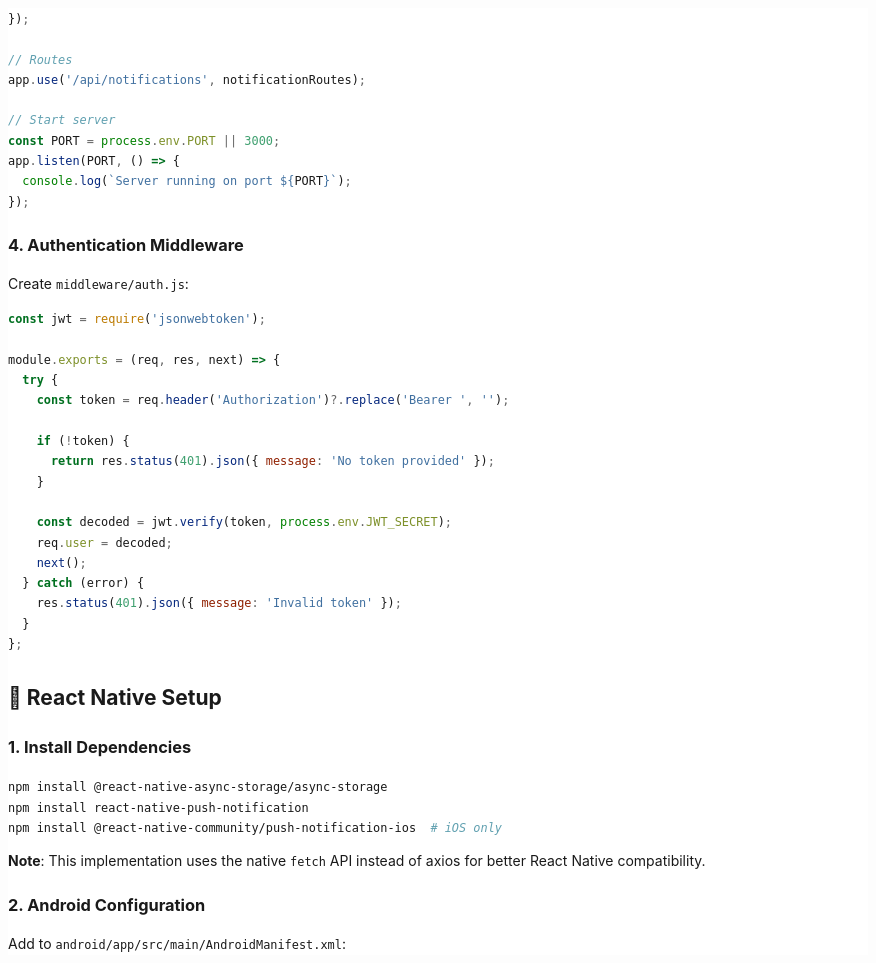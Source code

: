 ```javascript
});

// Routes
app.use('/api/notifications', notificationRoutes);

// Start server
const PORT = process.env.PORT || 3000;
app.listen(PORT, () => {
  console.log(`Server running on port ${PORT}`);
});
```

### 4. Authentication Middleware

Create `middleware/auth.js`:

```javascript
const jwt = require('jsonwebtoken');

module.exports = (req, res, next) => {
  try {
    const token = req.header('Authorization')?.replace('Bearer ', '');
    
    if (!token) {
      return res.status(401).json({ message: 'No token provided' });
    }

    const decoded = jwt.verify(token, process.env.JWT_SECRET);
    req.user = decoded;
    next();
  } catch (error) {
    res.status(401).json({ message: 'Invalid token' });
  }
};
```

## 📱 React Native Setup

### 1. Install Dependencies

```bash
npm install @react-native-async-storage/async-storage
npm install react-native-push-notification
npm install @react-native-community/push-notification-ios  # iOS only
```

**Note**: This implementation uses the native `fetch` API instead of axios for better React Native compatibility.

### 2. Android Configuration

Add to `android/app/src/main/AndroidManifest.xml`:
